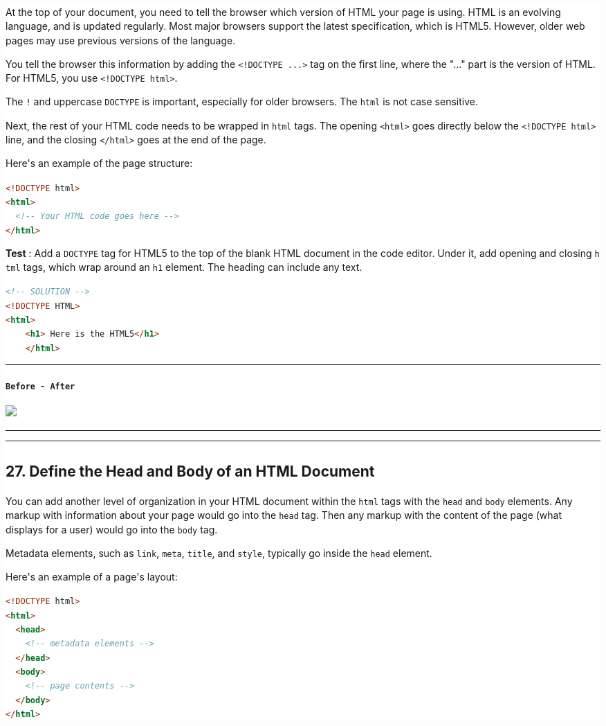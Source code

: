 At the top of your document, you need to tell the browser which version of HTML your page is using. HTML is an evolving language, and is updated regularly. Most major browsers support the latest specification, which is HTML5. However, older web pages may use previous versions of the language.

You tell the browser this information by adding the `<!DOCTYPE ...>` tag on the first line, where the "..." part is the version of HTML. For HTML5, you use `<!DOCTYPE html>`.

The `!` and uppercase `DOCTYPE` is important, especially for older browsers. The `html` is not case sensitive.

Next, the rest of your HTML code needs to be wrapped in `html` tags. The opening `<html>` goes directly below the `<!DOCTYPE html>` line, and the closing `</html>` goes at the end of the page.

Here's an example of the page structure:

```HTML
<!DOCTYPE html>
<html>
  <!-- Your HTML code goes here -->
</html>
```

**Test** : Add a `DOCTYPE` tag for HTML5 to the top of the blank HTML document in the code editor. Under it, add opening and closing `html` tags, which wrap around an `h1` element. The heading can include any text.


```html
<!-- SOLUTION -->
<!DOCTYPE HTML>
<html>
    <h1> Here is the HTML5</h1>
    </html>
```
--------------
#### `Before - After`

![](http://i65.tinypic.com/2di4o7o.png)

--------------
--------------
## 27. Define the Head and Body of an HTML Document
You can add another level of organization in your HTML document within the `html` tags with the `head` and `body` elements. Any markup with information about your page would go into the `head` tag. Then any markup with the content of the page (what displays for a user) would go into the `body` tag.

Metadata elements, such as `link`, `meta`, `title`, and `style`, typically go inside the `head` element.

Here's an example of a page's layout:

```HTML
<!DOCTYPE html>
<html>
  <head>
    <!-- metadata elements -->
  </head>
  <body>
    <!-- page contents -->
  </body>
</html>
```
